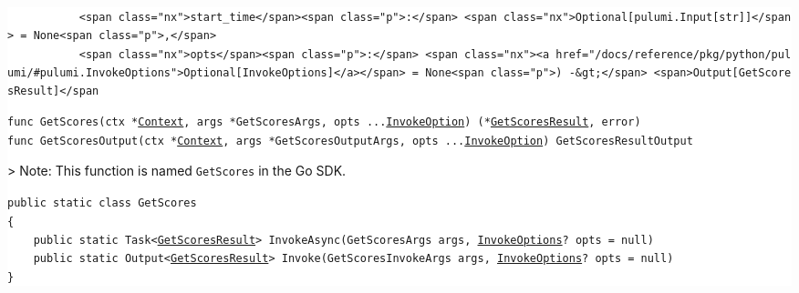                <span class="nx">start_time</span><span class="p">:</span> <span class="nx">Optional[pulumi.Input[str]]</span> = None<span class="p">,</span>
               <span class="nx">opts</span><span class="p">:</span> <span class="nx"><a href="/docs/reference/pkg/python/pulumi/#pulumi.InvokeOptions">Optional[InvokeOptions]</a></span> = None<span class="p">) -&gt;</span> <span>Output[GetScoresResult]</span
></code></pre></div>
</pulumi-choosable>
</div>


<div>
<pulumi-choosable type="language" values="go">
<div class="highlight"><pre class="chroma"><code class="language-go" data-lang="go"
><span class="k">func </span>GetScores<span class="p">(</span><span class="nx">ctx</span><span class="p"> *</span><span class="nx"><a href="https://pkg.go.dev/github.com/pulumi/pulumi/sdk/v3/go/pulumi?tab=doc#Context">Context</a></span><span class="p">,</span> <span class="nx">args</span><span class="p"> *</span><span class="nx">GetScoresArgs</span><span class="p">,</span> <span class="nx">opts</span><span class="p"> ...</span><span class="nx"><a href="https://pkg.go.dev/github.com/pulumi/pulumi/sdk/v3/go/pulumi?tab=doc#InvokeOption">InvokeOption</a></span><span class="p">) (*<span class="nx"><a href="#result">GetScoresResult</a></span>, error)</span
><span class="k">
func </span>GetScoresOutput<span class="p">(</span><span class="nx">ctx</span><span class="p"> *</span><span class="nx"><a href="https://pkg.go.dev/github.com/pulumi/pulumi/sdk/v3/go/pulumi?tab=doc#Context">Context</a></span><span class="p">,</span> <span class="nx">args</span><span class="p"> *</span><span class="nx">GetScoresOutputArgs</span><span class="p">,</span> <span class="nx">opts</span><span class="p"> ...</span><span class="nx"><a href="https://pkg.go.dev/github.com/pulumi/pulumi/sdk/v3/go/pulumi?tab=doc#InvokeOption">InvokeOption</a></span><span class="p">) GetScoresResultOutput</span
></code></pre></div>

&gt; Note: This function is named `GetScores` in the Go SDK.

</pulumi-choosable>
</div>


<div>
<pulumi-choosable type="language" values="csharp">
<div class="highlight"><pre class="chroma"><code class="language-csharp" data-lang="csharp"><span class="k">public static class </span><span class="nx">GetScores </span><span class="p">
{</span><span class="k">
    public static </span>Task&lt;<span class="nx"><a href="#result">GetScoresResult</a></span>> <span class="p">InvokeAsync(</span><span class="nx">GetScoresArgs</span><span class="p"> </span><span class="nx">args<span class="p">,</span> <span class="nx"><a href="/docs/reference/pkg/dotnet/Pulumi/Pulumi.InvokeOptions.html">InvokeOptions</a></span><span class="p">? </span><span class="nx">opts = null<span class="p">)</span><span class="k">
    public static </span>Output&lt;<span class="nx"><a href="#result">GetScoresResult</a></span>> <span class="p">Invoke(</span><span class="nx">GetScoresInvokeArgs</span><span class="p"> </span><span class="nx">args<span class="p">,</span> <span class="nx"><a href="/docs/reference/pkg/dotnet/Pulumi/Pulumi.InvokeOptions.html">InvokeOptions</a></span><span class="p">? </span><span class="nx">opts = null<span class="p">)</span><span class="p">
}</span></code></pre></div>
</pulumi-choosable>
</div>
